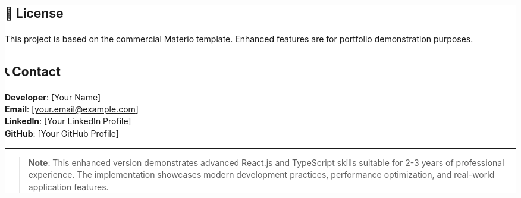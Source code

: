 ## 📄 **License**

This project is based on the commercial Materio template. Enhanced features are for portfolio demonstration purposes.

## 📞 **Contact**

**Developer**: [Your Name]  
**Email**: [your.email@example.com]  
**LinkedIn**: [Your LinkedIn Profile]  
**GitHub**: [Your GitHub Profile]

---

> **Note**: This enhanced version demonstrates advanced React.js and TypeScript skills suitable for 2-3 years of professional experience. The implementation showcases modern development practices, performance optimization, and real-world application features.
